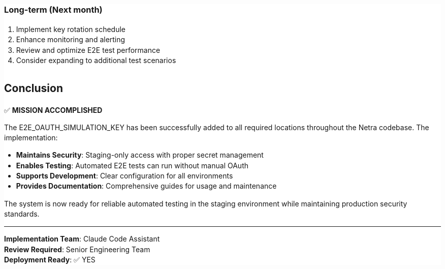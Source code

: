 ### Long-term (Next month)
1. Implement key rotation schedule
2. Enhance monitoring and alerting
3. Review and optimize E2E test performance
4. Consider expanding to additional test scenarios

## Conclusion

✅ **MISSION ACCOMPLISHED**

The E2E_OAUTH_SIMULATION_KEY has been successfully added to all required locations throughout the Netra codebase. The implementation:

- **Maintains Security**: Staging-only access with proper secret management
- **Enables Testing**: Automated E2E tests can run without manual OAuth
- **Supports Development**: Clear configuration for all environments  
- **Provides Documentation**: Comprehensive guides for usage and maintenance

The system is now ready for reliable automated testing in the staging environment while maintaining production security standards.

---

**Implementation Team**: Claude Code Assistant  
**Review Required**: Senior Engineering Team  
**Deployment Ready**: ✅ YES